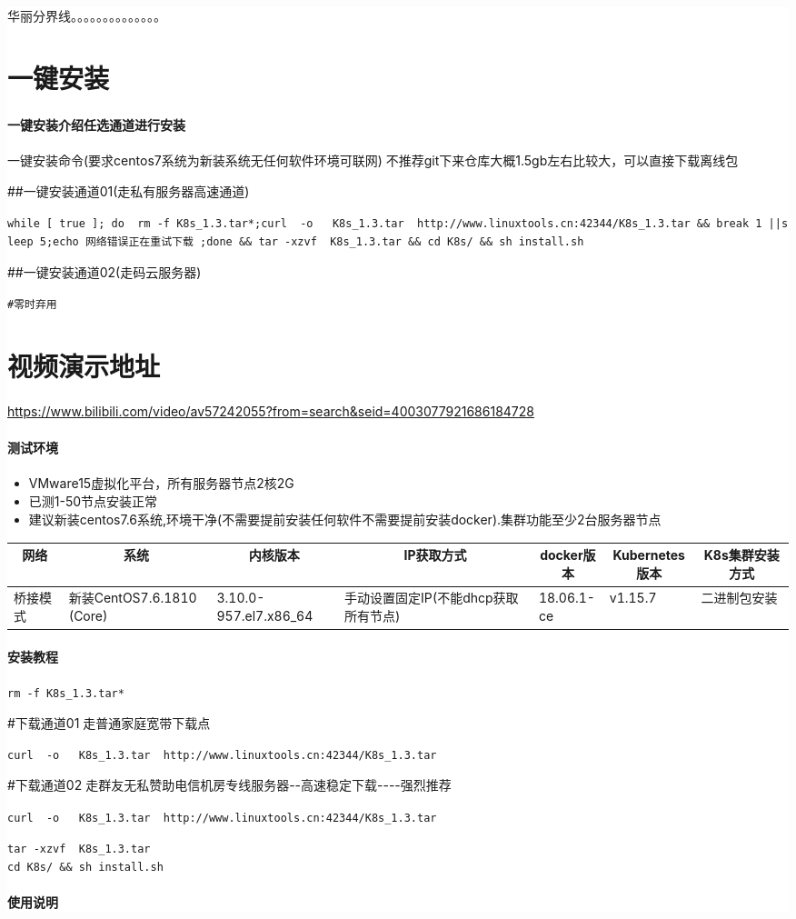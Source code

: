 
华丽分界线。。。。。。。。。。。。。。


一键安装
===
#### 一键安装介绍任选通道进行安装
一键安装命令(要求centos7系统为新装系统无任何软件环境可联网)
不推荐git下来仓库大概1.5gb左右比较大，可以直接下载离线包


##一键安装通道01(走私有服务器高速通道)
``` shell
while [ true ]; do  rm -f K8s_1.3.tar*;curl  -o   K8s_1.3.tar  http://www.linuxtools.cn:42344/K8s_1.3.tar && break 1 ||sleep 5;echo 网络错误正在重试下载 ;done && tar -xzvf  K8s_1.3.tar && cd K8s/ && sh install.sh
```

##一键安装通道02(走码云服务器)

``` shell
#零时弃用
```

视频演示地址
===
https://www.bilibili.com/video/av57242055?from=search&seid=4003077921686184728


#### 测试环境
* VMware15虚拟化平台，所有服务器节点2核2G
* 已测1-50节点安装正常
* 建议新装centos7.6系统,环境干净(不需要提前安装任何软件不需要提前安装docker).集群功能至少2台服务器节点


网络  | 系统  | 内核版本 | IP获取方式 | docker版本 | Kubernetes版本 |K8s集群安装方式 |
---- | ----- | ------  | ---- |  ---- | ---- | ---- |
桥接模式  | 新装CentOS7.6.1810 (Core) | 3.10.0-957.el7.x86_64 | 手动设置固定IP(不能dhcp获取所有节点) | 18.06.1-ce | v1.15.7  | 二进制包安装  |



#### 安装教程
``` shell
rm -f K8s_1.3.tar*
```

#下载通道01 走普通家庭宽带下载点
``` shell
curl  -o   K8s_1.3.tar  http://www.linuxtools.cn:42344/K8s_1.3.tar
```

#下载通道02 走群友无私赞助电信机房专线服务器--高速稳定下载----强烈推荐
``` shell
curl  -o   K8s_1.3.tar  http://www.linuxtools.cn:42344/K8s_1.3.tar
```

``` shell
tar -xzvf  K8s_1.3.tar
cd K8s/ && sh install.sh
```
#### 使用说明
